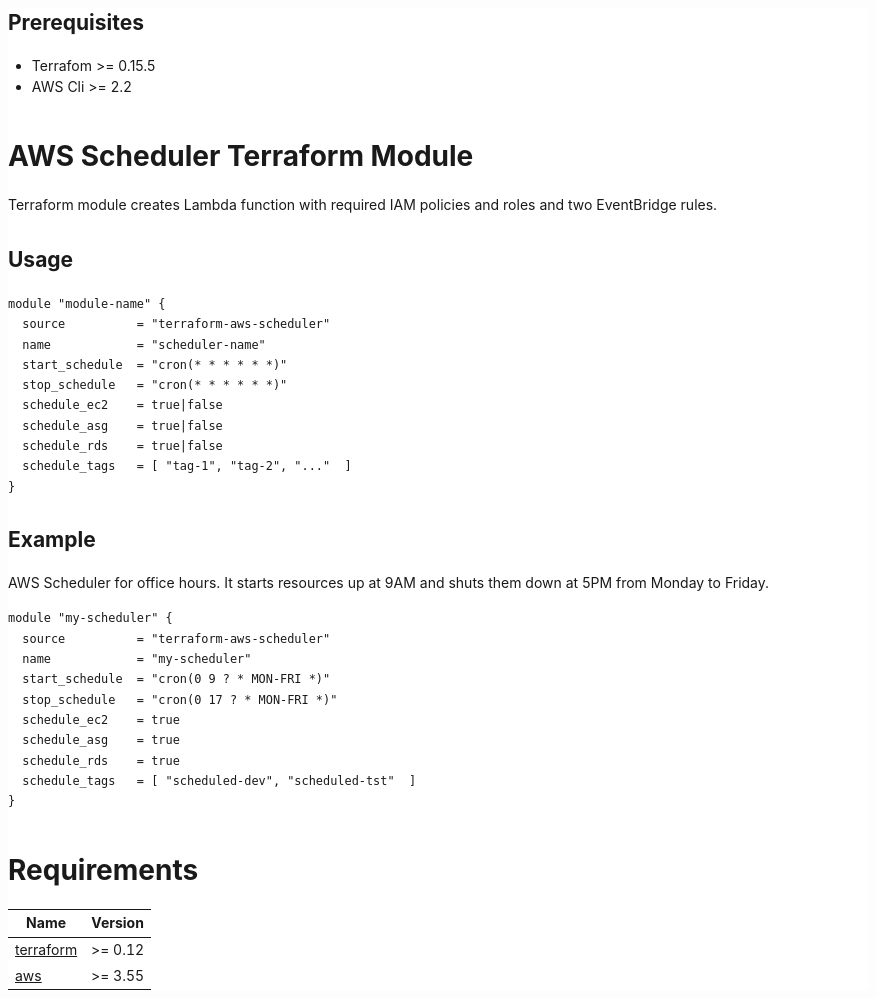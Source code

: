 ## Prerequisites
<a name="prerequisites"></a>
* Terrafom >= 0.15.5 
* AWS Cli >= 2.2

# AWS Scheduler Terraform Module
<a name="terraform-module"></a>
Terraform module creates Lambda function with required IAM policies and roles and two EventBridge rules.

## Usage

```hcl
module "module-name" {
  source          = "terraform-aws-scheduler"
  name            = "scheduler-name"
  start_schedule  = "cron(* * * * * *)"
  stop_schedule   = "cron(* * * * * *)" 
  schedule_ec2    = true|false
  schedule_asg    = true|false
  schedule_rds    = true|false
  schedule_tags   = [ "tag-1", "tag-2", "..."  ]
}
```


## Example
AWS Scheduler for office hours. It starts resources up at 9AM and shuts them down at 5PM from Monday to Friday.  

```hcl
module "my-scheduler" {
  source          = "terraform-aws-scheduler"
  name            = "my-scheduler"
  start_schedule  = "cron(0 9 ? * MON-FRI *)"
  stop_schedule   = "cron(0 17 ? * MON-FRI *)" 
  schedule_ec2    = true
  schedule_asg    = true
  schedule_rds    = true
  schedule_tags   = [ "scheduled-dev", "scheduled-tst"  ]
}
```

# Requirements

| Name | Version |
|------|---------|
| <a name="requirement_terraform"></a> [terraform](#requirement\_terraform) | >= 0.12 |
| <a name="requirement_aws"></a> [aws](#requirement\_aws) | >= 3.55 |

